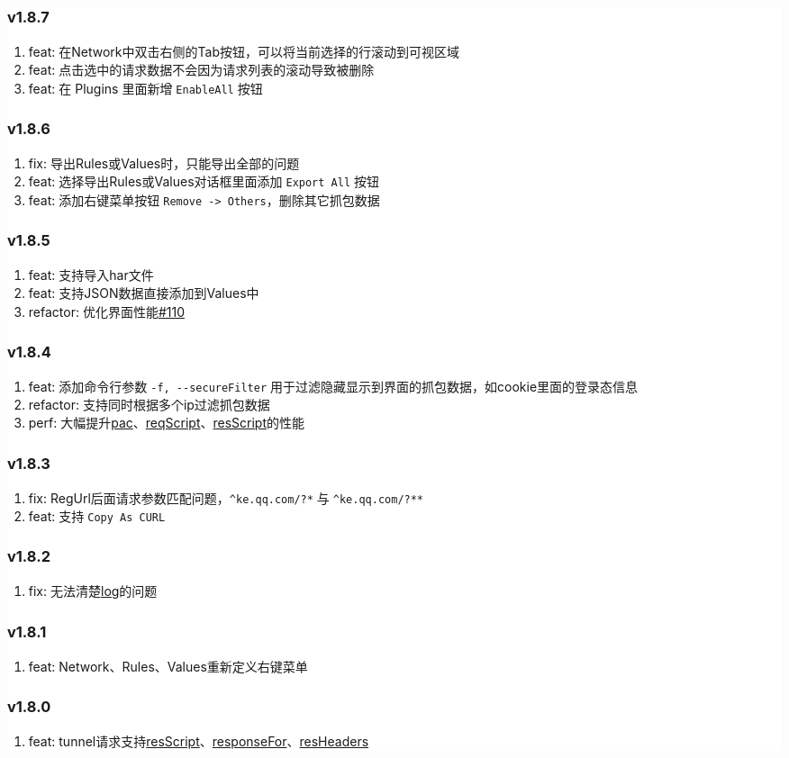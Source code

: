 ### v1.8.7
1. feat: 在Network中双击右侧的Tab按钮，可以将当前选择的行滚动到可视区域
2. feat: 点击选中的请求数据不会因为请求列表的滚动导致被删除
3. feat: 在 Plugins 里面新增 `EnableAll` 按钮

### v1.8.6
1. fix: 导出Rules或Values时，只能导出全部的问题
2. feat: 选择导出Rules或Values对话框里面添加 `Export All` 按钮
3. feat: 添加右键菜单按钮 `Remove -> Others`，删除其它抓包数据

### v1.8.5
1. feat: 支持导入har文件
2. feat: 支持JSON数据直接添加到Values中
3. refactor: 优化界面性能[#110](https://github.com/avwo/whistle/issues/110)

### v1.8.4
1. feat: 添加命令行参数 `-f, --secureFilter` 用于过滤隐藏显示到界面的抓包数据，如cookie里面的登录态信息
2. refactor: 支持同时根据多个ip过滤抓包数据
3. perf: 大幅提升[pac](https://avwo.github.io/whistle/rules/pac.html)、[reqScript](https://avwo.github.io/whistle/rules/reqScript.html)、[resScript](https://avwo.github.io/whistle/rules/resScript.html)的性能

### v1.8.3
1. fix: RegUrl后面请求参数匹配问题，`^ke.qq.com/?*` 与 `^ke.qq.com/?**`
2. feat: 支持 `Copy As CURL`

### v1.8.2
1. fix: 无法清楚[log](https://avwo.github.io/whistle/webui/log.html)的问题

### v1.8.1
1. feat: Network、Rules、Values重新定义右键菜单

### v1.8.0
1. feat: tunnel请求支持[resScript](https://avwo.github.io/whistle/rules/resScript.html)、[responseFor](https://avwo.github.io/whistle/rules/responseFor.html)、[resHeaders](https://avwo.github.io/whistle/rules/resHeaders.html)
